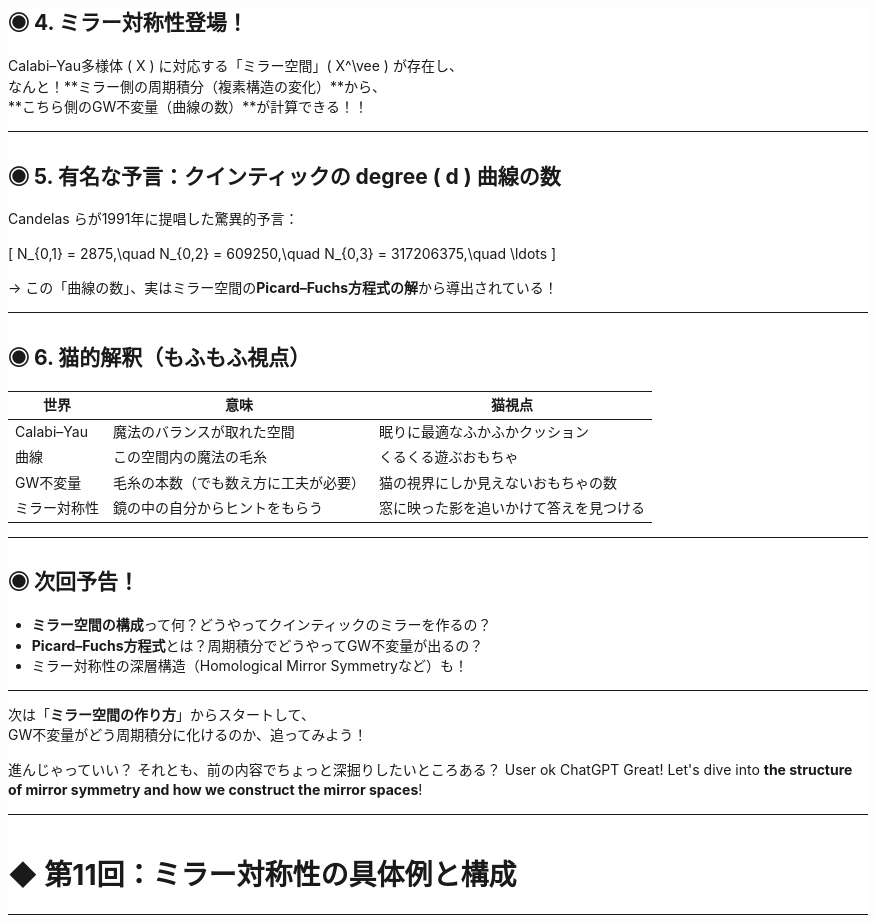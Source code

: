 ## ◉ 4. ミラー対称性登場！

Calabi–Yau多様体 \( X \) に対応する「ミラー空間」\( X^\vee \) が存在し、  
なんと！**ミラー側の周期積分（複素構造の変化）**から、  
**こちら側のGW不変量（曲線の数）**が計算できる！！

---

## ◉ 5. 有名な予言：クインティックの degree \( d \) 曲線の数

Candelas らが1991年に提唱した驚異的予言：

\[
N_{0,1} = 2875,\quad N_{0,2} = 609250,\quad N_{0,3} = 317206375,\quad \ldots
\]

→ この「曲線の数」、実はミラー空間の**Picard–Fuchs方程式の解**から導出されている！

---

## ◉ 6. 猫的解釈（もふもふ視点）

| 世界 | 意味 | 猫視点 |
|------|------|--------|
| Calabi–Yau | 魔法のバランスが取れた空間 | 眠りに最適なふかふかクッション |
| 曲線 | この空間内の魔法の毛糸 | くるくる遊ぶおもちゃ |
| GW不変量 | 毛糸の本数（でも数え方に工夫が必要） | 猫の視界にしか見えないおもちゃの数 |
| ミラー対称性 | 鏡の中の自分からヒントをもらう | 窓に映った影を追いかけて答えを見つける |

---

## ◉ 次回予告！

- **ミラー空間の構成**って何？どうやってクインティックのミラーを作るの？
- **Picard–Fuchs方程式**とは？周期積分でどうやってGW不変量が出るの？
- ミラー対称性の深層構造（Homological Mirror Symmetryなど）も！

---

次は「**ミラー空間の作り方**」からスタートして、  
GW不変量がどう周期積分に化けるのか、追ってみよう！

進んじゃっていい？ それとも、前の内容でちょっと深掘りしたいところある？
User
ok
ChatGPT
Great! Let's dive into **the structure of mirror symmetry and how we construct the mirror spaces**!

---

# ◆ 第11回：ミラー対称性の具体例と構成

---